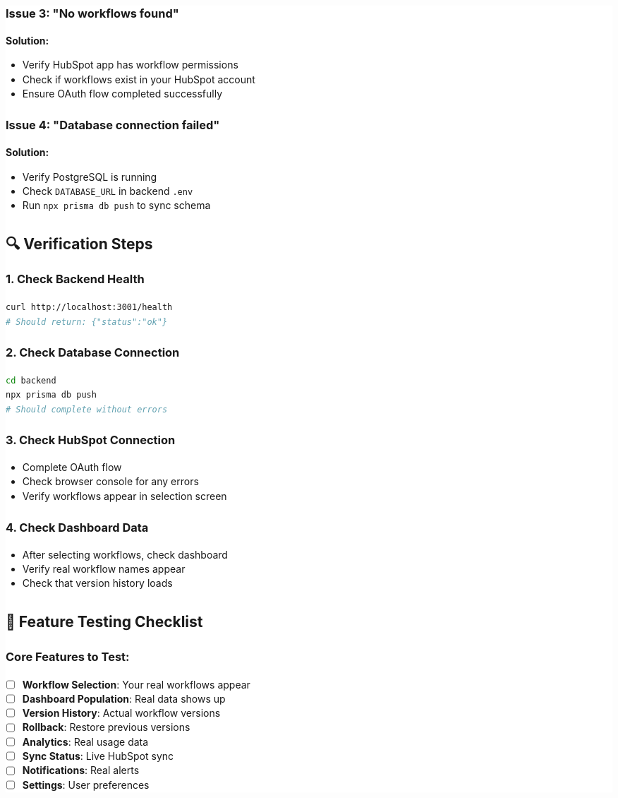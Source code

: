 ### **Issue 3: "No workflows found"**
**Solution:**
- Verify HubSpot app has workflow permissions
- Check if workflows exist in your HubSpot account
- Ensure OAuth flow completed successfully

### **Issue 4: "Database connection failed"**
**Solution:**
- Verify PostgreSQL is running
- Check `DATABASE_URL` in backend `.env`
- Run `npx prisma db push` to sync schema

## 🔍 **Verification Steps**

### **1. Check Backend Health**
```bash
curl http://localhost:3001/health
# Should return: {"status":"ok"}
```

### **2. Check Database Connection**
```bash
cd backend
npx prisma db push
# Should complete without errors
```

### **3. Check HubSpot Connection**
- Complete OAuth flow
- Check browser console for any errors
- Verify workflows appear in selection screen

### **4. Check Dashboard Data**
- After selecting workflows, check dashboard
- Verify real workflow names appear
- Check that version history loads

## 🎪 **Feature Testing Checklist**

### **Core Features to Test:**
- [ ] **Workflow Selection**: Your real workflows appear
- [ ] **Dashboard Population**: Real data shows up
- [ ] **Version History**: Actual workflow versions
- [ ] **Rollback**: Restore previous versions
- [ ] **Analytics**: Real usage data
- [ ] **Sync Status**: Live HubSpot sync
- [ ] **Notifications**: Real alerts
- [ ] **Settings**: User preferences
